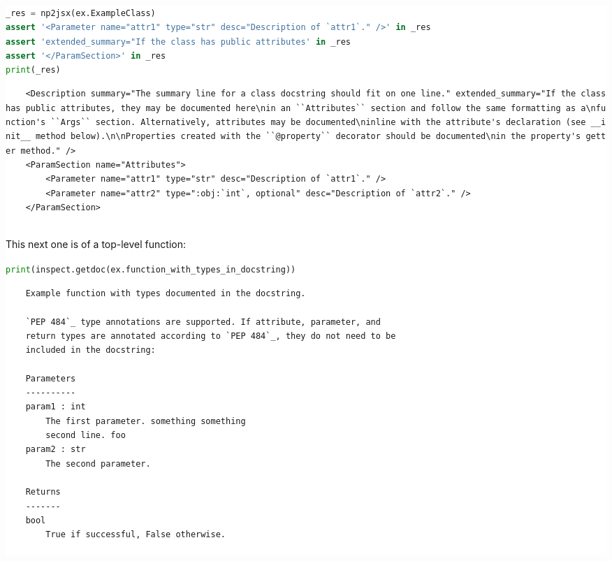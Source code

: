 </CodeOutputBlock>


```python
_res = np2jsx(ex.ExampleClass)
assert '<Parameter name="attr1" type="str" desc="Description of `attr1`." />' in _res
assert 'extended_summary="If the class has public attributes' in _res
assert '</ParamSection>' in _res
print(_res)
```

<CodeOutputBlock lang="python">

```
    <Description summary="The summary line for a class docstring should fit on one line." extended_summary="If the class has public attributes, they may be documented here\nin an ``Attributes`` section and follow the same formatting as a\nfunction's ``Args`` section. Alternatively, attributes may be documented\ninline with the attribute's declaration (see __init__ method below).\n\nProperties created with the ``@property`` decorator should be documented\nin the property's getter method." />
    <ParamSection name="Attributes">
    	<Parameter name="attr1" type="str" desc="Description of `attr1`." />
    	<Parameter name="attr2" type=":obj:`int`, optional" desc="Description of `attr2`." />
    </ParamSection>
    
```

</CodeOutputBlock>

This next one is of a top-level function:


```python
print(inspect.getdoc(ex.function_with_types_in_docstring))
```

<CodeOutputBlock lang="python">

```
    Example function with types documented in the docstring.
    
    `PEP 484`_ type annotations are supported. If attribute, parameter, and
    return types are annotated according to `PEP 484`_, they do not need to be
    included in the docstring:
    
    Parameters
    ----------
    param1 : int
        The first parameter. something something
        second line. foo
    param2 : str
        The second parameter.
    
    Returns
    -------
    bool
        True if successful, False otherwise.
    
```
